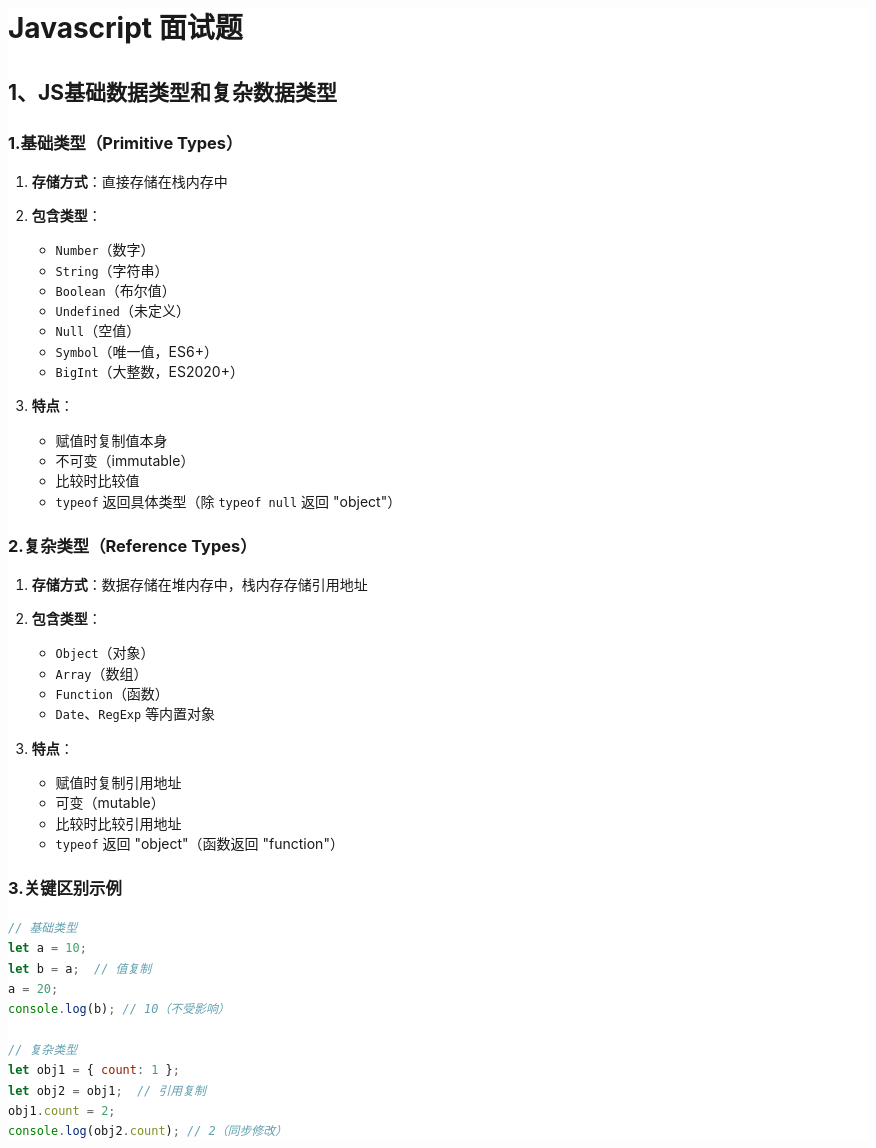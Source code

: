# Javascript 面试题

## 1、JS基础数据类型和复杂数据类型

### 1.基础类型（Primitive Types）
1. **存储方式**：直接存储在栈内存中
2. **包含类型**：
   - `Number`（数字）
   - `String`（字符串）
   - `Boolean`（布尔值）
   - `Undefined`（未定义）
   - `Null`（空值）
   - `Symbol`（唯一值，ES6+）
   - `BigInt`（大整数，ES2020+）

3. **特点**：
   - 赋值时复制值本身
   - 不可变（immutable）
   - 比较时比较值
   - `typeof` 返回具体类型（除 `typeof null` 返回 "object"）

### 2.复杂类型（Reference Types）
1. **存储方式**：数据存储在堆内存中，栈内存存储引用地址
2. **包含类型**：
   - `Object`（对象）
   - `Array`（数组）
   - `Function`（函数）
   - `Date`、`RegExp` 等内置对象

3. **特点**：
   - 赋值时复制引用地址
   - 可变（mutable）
   - 比较时比较引用地址
   - `typeof` 返回 "object"（函数返回 "function"）

### 3.关键区别示例
```js
// 基础类型
let a = 10;
let b = a;  // 值复制
a = 20;
console.log(b); // 10（不受影响）

// 复杂类型
let obj1 = { count: 1 };
let obj2 = obj1;  // 引用复制
obj1.count = 2;
console.log(obj2.count); // 2（同步修改）
```
